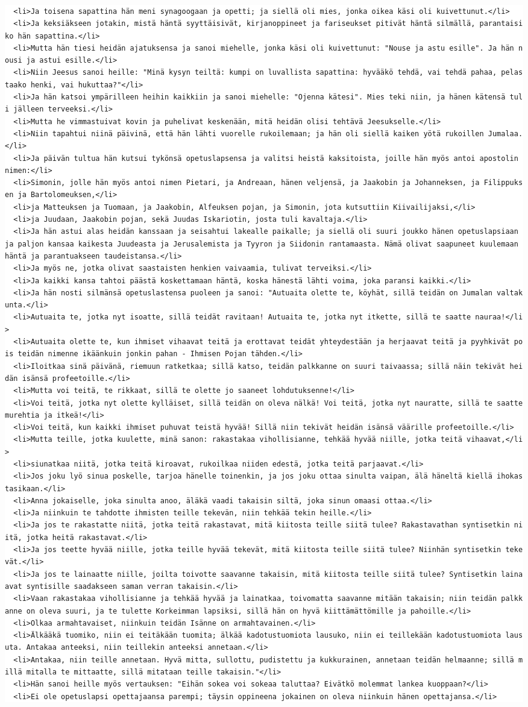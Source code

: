       <li>Ja toisena sapattina hän meni synagoogaan ja opetti; ja siellä oli mies, jonka oikea käsi oli kuivettunut.</li>
      <li>Ja keksiäkseen jotakin, mistä häntä syyttäisivät, kirjanoppineet ja fariseukset pitivät häntä silmällä, parantaisiko hän sapattina.</li>
      <li>Mutta hän tiesi heidän ajatuksensa ja sanoi miehelle, jonka käsi oli kuivettunut: "Nouse ja astu esille". Ja hän nousi ja astui esille.</li>
      <li>Niin Jeesus sanoi heille: "Minä kysyn teiltä: kumpi on luvallista sapattina: hyvääkö tehdä, vai tehdä pahaa, pelastaako henki, vai hukuttaa?"</li>
      <li>Ja hän katsoi ympärilleen heihin kaikkiin ja sanoi miehelle: "Ojenna kätesi". Mies teki niin, ja hänen kätensä tuli jälleen terveeksi.</li>
      <li>Mutta he vimmastuivat kovin ja puhelivat keskenään, mitä heidän olisi tehtävä Jeesukselle.</li>
      <li>Niin tapahtui niinä päivinä, että hän lähti vuorelle rukoilemaan; ja hän oli siellä kaiken yötä rukoillen Jumalaa.</li>
      <li>Ja päivän tultua hän kutsui tykönsä opetuslapsensa ja valitsi heistä kaksitoista, joille hän myös antoi apostolin nimen:</li>
      <li>Simonin, jolle hän myös antoi nimen Pietari, ja Andreaan, hänen veljensä, ja Jaakobin ja Johanneksen, ja Filippuksen ja Bartolomeuksen,</li>
      <li>ja Matteuksen ja Tuomaan, ja Jaakobin, Alfeuksen pojan, ja Simonin, jota kutsuttiin Kiivailijaksi,</li>
      <li>ja Juudaan, Jaakobin pojan, sekä Juudas Iskariotin, josta tuli kavaltaja.</li>
      <li>Ja hän astui alas heidän kanssaan ja seisahtui lakealle paikalle; ja siellä oli suuri joukko hänen opetuslapsiaan ja paljon kansaa kaikesta Juudeasta ja Jerusalemista ja Tyyron ja Siidonin rantamaasta. Nämä olivat saapuneet kuulemaan häntä ja parantuakseen taudeistansa.</li>
      <li>Ja myös ne, jotka olivat saastaisten henkien vaivaamia, tulivat terveiksi.</li>
      <li>Ja kaikki kansa tahtoi päästä koskettamaan häntä, koska hänestä lähti voima, joka paransi kaikki.</li>
      <li>Ja hän nosti silmänsä opetuslastensa puoleen ja sanoi: "Autuaita olette te, köyhät, sillä teidän on Jumalan valtakunta.</li>
      <li>Autuaita te, jotka nyt isoatte, sillä teidät ravitaan! Autuaita te, jotka nyt itkette, sillä te saatte nauraa!</li>
      <li>Autuaita olette te, kun ihmiset vihaavat teitä ja erottavat teidät yhteydestään ja herjaavat teitä ja pyyhkivät pois teidän nimenne ikäänkuin jonkin pahan - Ihmisen Pojan tähden.</li>
      <li>Iloitkaa sinä päivänä, riemuun ratketkaa; sillä katso, teidän palkkanne on suuri taivaassa; sillä näin tekivät heidän isänsä profeetoille.</li>
      <li>Mutta voi teitä, te rikkaat, sillä te olette jo saaneet lohdutuksenne!</li>
      <li>Voi teitä, jotka nyt olette kylläiset, sillä teidän on oleva nälkä! Voi teitä, jotka nyt nauratte, sillä te saatte murehtia ja itkeä!</li>
      <li>Voi teitä, kun kaikki ihmiset puhuvat teistä hyvää! Sillä niin tekivät heidän isänsä väärille profeetoille.</li>
      <li>Mutta teille, jotka kuulette, minä sanon: rakastakaa vihollisianne, tehkää hyvää niille, jotka teitä vihaavat,</li>
      <li>siunatkaa niitä, jotka teitä kiroavat, rukoilkaa niiden edestä, jotka teitä parjaavat.</li>
      <li>Jos joku lyö sinua poskelle, tarjoa hänelle toinenkin, ja jos joku ottaa sinulta vaipan, älä häneltä kiellä ihokastasikaan.</li>
      <li>Anna jokaiselle, joka sinulta anoo, äläkä vaadi takaisin siltä, joka sinun omaasi ottaa.</li>
      <li>Ja niinkuin te tahdotte ihmisten teille tekevän, niin tehkää tekin heille.</li>
      <li>Ja jos te rakastatte niitä, jotka teitä rakastavat, mitä kiitosta teille siitä tulee? Rakastavathan syntisetkin niitä, jotka heitä rakastavat.</li>
      <li>Ja jos teette hyvää niille, jotka teille hyvää tekevät, mitä kiitosta teille siitä tulee? Niinhän syntisetkin tekevät.</li>
      <li>Ja jos te lainaatte niille, joilta toivotte saavanne takaisin, mitä kiitosta teille siitä tulee? Syntisetkin lainaavat syntisille saadakseen saman verran takaisin.</li>
      <li>Vaan rakastakaa vihollisianne ja tehkää hyvää ja lainatkaa, toivomatta saavanne mitään takaisin; niin teidän palkkanne on oleva suuri, ja te tulette Korkeimman lapsiksi, sillä hän on hyvä kiittämättömille ja pahoille.</li>
      <li>Olkaa armahtavaiset, niinkuin teidän Isänne on armahtavainen.</li>
      <li>Älkääkä tuomiko, niin ei teitäkään tuomita; älkää kadotustuomiota lausuko, niin ei teillekään kadotustuomiota lausuta. Antakaa anteeksi, niin teillekin anteeksi annetaan.</li>
      <li>Antakaa, niin teille annetaan. Hyvä mitta, sullottu, pudistettu ja kukkurainen, annetaan teidän helmaanne; sillä millä mitalla te mittaatte, sillä mitataan teille takaisin."</li>
      <li>Hän sanoi heille myös vertauksen: "Eihän sokea voi sokeaa taluttaa? Eivätkö molemmat lankea kuoppaan?</li>
      <li>Ei ole opetuslapsi opettajaansa parempi; täysin oppineena jokainen on oleva niinkuin hänen opettajansa.</li>